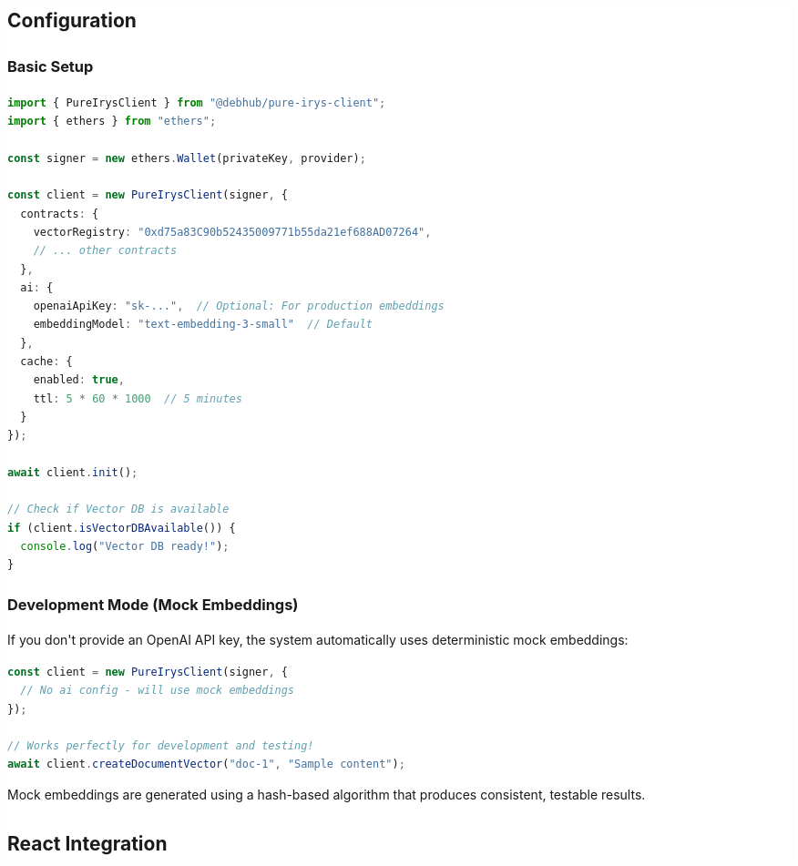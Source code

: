 ## Configuration

### Basic Setup

```typescript
import { PureIrysClient } from "@debhub/pure-irys-client";
import { ethers } from "ethers";

const signer = new ethers.Wallet(privateKey, provider);

const client = new PureIrysClient(signer, {
  contracts: {
    vectorRegistry: "0xd75a83C90b52435009771b55da21ef688AD07264",
    // ... other contracts
  },
  ai: {
    openaiApiKey: "sk-...",  // Optional: For production embeddings
    embeddingModel: "text-embedding-3-small"  // Default
  },
  cache: {
    enabled: true,
    ttl: 5 * 60 * 1000  // 5 minutes
  }
});

await client.init();

// Check if Vector DB is available
if (client.isVectorDBAvailable()) {
  console.log("Vector DB ready!");
}
```

### Development Mode (Mock Embeddings)

If you don't provide an OpenAI API key, the system automatically uses deterministic mock embeddings:

```typescript
const client = new PureIrysClient(signer, {
  // No ai config - will use mock embeddings
});

// Works perfectly for development and testing!
await client.createDocumentVector("doc-1", "Sample content");
```

Mock embeddings are generated using a hash-based algorithm that produces consistent, testable results.

## React Integration
